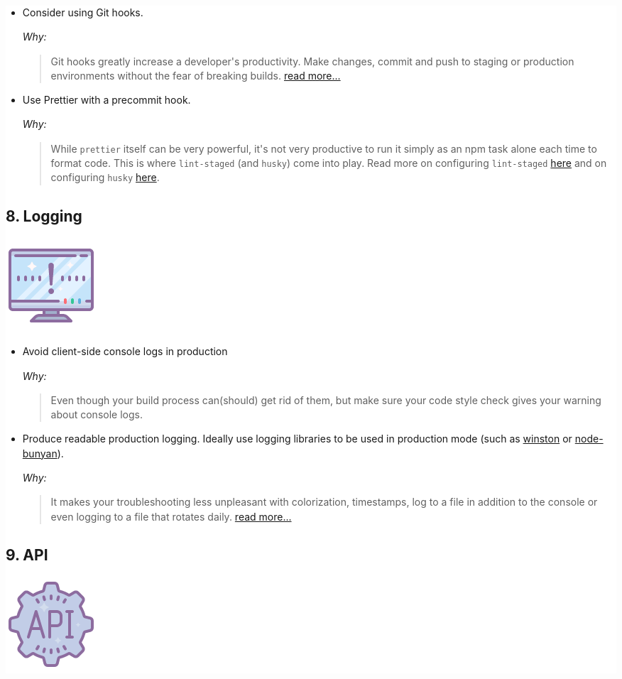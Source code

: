 * Consider using Git hooks.

    _Why:_
    > Git hooks greatly increase a developer's productivity. Make changes, commit and push to staging or production environments without the fear of breaking builds. [read more...](http://githooks.com/)

* Use Prettier with a precommit hook.

    _Why:_
    > While `prettier` itself can be very powerful, it's not very productive to run it simply as an npm task alone each time to format code. This is where `lint-staged` (and `husky`) come into play. Read more on configuring `lint-staged` [here](https://github.com/okonet/lint-staged#configuration) and on configuring `husky` [here](https://github.com/typicode/husky).


<a name="logging"></a>
## 8. Logging

![Logging](/images/logging.png)

* Avoid client-side console logs in production

    _Why:_
    > Even though your build process can(should) get rid of them, but make sure your code style check gives your warning about console logs.

* Produce readable production logging. Ideally use logging libraries to be used in production mode (such as [winston](https://github.com/winstonjs/winston) or
[node-bunyan](https://github.com/trentm/node-bunyan)).

    _Why:_
    > It makes your troubleshooting less unpleasant with colorization, timestamps, log to a file in addition to the console or even logging to a file that rotates daily. [read more...](https://blog.risingstack.com/node-js-logging-tutorial/)


<a name="api"></a>
## 9. API
<a name="api-design"></a>

![API](/images/api.png)
